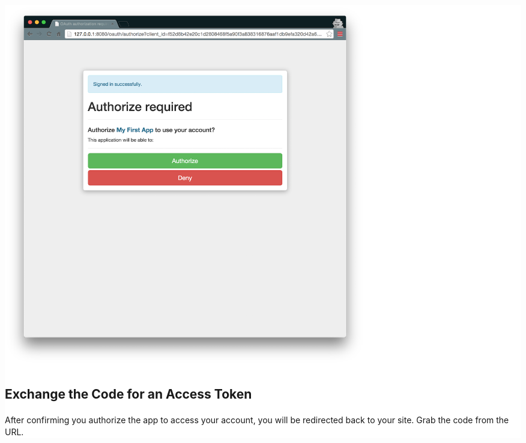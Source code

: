 <img src="/images/community/tutorials/ct-api-oauth-3.png" width='600px'>
</div>

## Exchange the Code for an Access Token

After confirming you authorize the app to access your account, you will be redirected back to your site. Grab the code from the URL.
